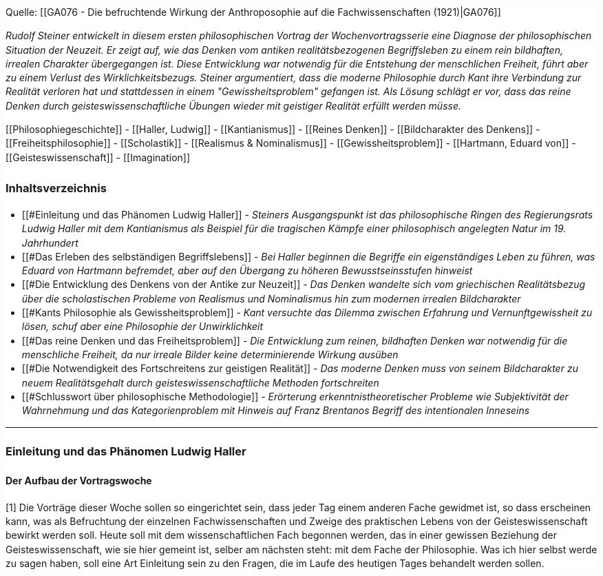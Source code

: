 Quelle: [[GA076 - Die befruchtende Wirkung der Anthroposophie auf die Fachwissenschaften (1921)|GA076]]


_Rudolf Steiner entwickelt in diesem ersten philosophischen Vortrag der Wochenvortragsserie eine Diagnose der philosophischen Situation der Neuzeit. Er zeigt auf, wie das Denken vom antiken realitätsbezogenen Begriffsleben zu einem rein bildhaften, irrealen Charakter übergegangen ist. Diese Entwicklung war notwendig für die Entstehung der menschlichen Freiheit, führt aber zu einem Verlust des Wirklichkeitsbezugs. Steiner argumentiert, dass die moderne Philosophie durch Kant ihre Verbindung zur Realität verloren hat und stattdessen in einem "Gewissheitsproblem" gefangen ist. Als Lösung schlägt er vor, dass das reine Denken durch geisteswissenschaftliche Übungen wieder mit geistiger Realität erfüllt werden müsse._

[[Philosophiegeschichte]] - [[Haller, Ludwig]] - [[Kantianismus]] - [[Reines Denken]] - [[Bildcharakter des Denkens]] - [[Freiheitsphilosophie]] - [[Scholastik]] - [[Realismus & Nominalismus]] - [[Gewissheitsproblem]] - [[Hartmann, Eduard von]] - [[Geisteswissenschaft]] - [[Imagination]]

### Inhaltsverzeichnis

- [[#Einleitung und das Phänomen Ludwig Haller]] - _Steiners Ausgangspunkt ist das philosophische Ringen des Regierungsrats Ludwig Haller mit dem Kantianismus als Beispiel für die tragischen Kämpfe einer philosophisch angelegten Natur im 19. Jahrhundert_
- [[#Das Erleben des selbständigen Begriffslebens]] - _Bei Haller beginnen die Begriffe ein eigenständiges Leben zu führen, was Eduard von Hartmann befremdet, aber auf den Übergang zu höheren Bewusstseinsstufen hinweist_
- [[#Die Entwicklung des Denkens von der Antike zur Neuzeit]] - _Das Denken wandelte sich vom griechischen Realitätsbezug über die scholastischen Probleme von Realismus und Nominalismus hin zum modernen irrealen Bildcharakter_
- [[#Kants Philosophie als Gewissheitsproblem]] - _Kant versuchte das Dilemma zwischen Erfahrung und Vernunftgewissheit zu lösen, schuf aber eine Philosophie der Unwirklichkeit_
- [[#Das reine Denken und das Freiheitsproblem]] - _Die Entwicklung zum reinen, bildhaften Denken war notwendig für die menschliche Freiheit, da nur irreale Bilder keine determinierende Wirkung ausüben_
- [[#Die Notwendigkeit des Fortschreitens zur geistigen Realität]] - _Das moderne Denken muss von seinem Bildcharakter zu neuem Realitätsgehalt durch geisteswissenschaftliche Methoden fortschreiten_
- [[#Schlusswort über philosophische Methodologie]] - _Erörterung erkenntnistheoretischer Probleme wie Subjektivität der Wahrnehmung und das Kategorienproblem mit Hinweis auf Franz Brentanos Begriff des intentionalen Inneseins_
    

---

### Einleitung und das Phänomen Ludwig Haller

#### Der Aufbau der Vortragswoche

[1] Die Vorträge dieser Woche sollen so eingerichtet sein, dass jeder Tag einem anderen Fache gewidmet ist, so dass erscheinen kann, was als Befruchtung der einzelnen Fachwissenschaften und Zweige des praktischen Lebens von der Geisteswissenschaft bewirkt werden soll. Heute soll mit dem wissenschaftlichen Fach begonnen werden, das in einer gewissen Beziehung der Geisteswissenschaft, wie sie hier gemeint ist, selber am nächsten steht: mit dem Fache der Philosophie. Was ich hier selbst werde zu sagen haben, soll eine Art Einleitung sein zu den Fragen, die im Laufe des heutigen Tages behandelt werden sollen.

